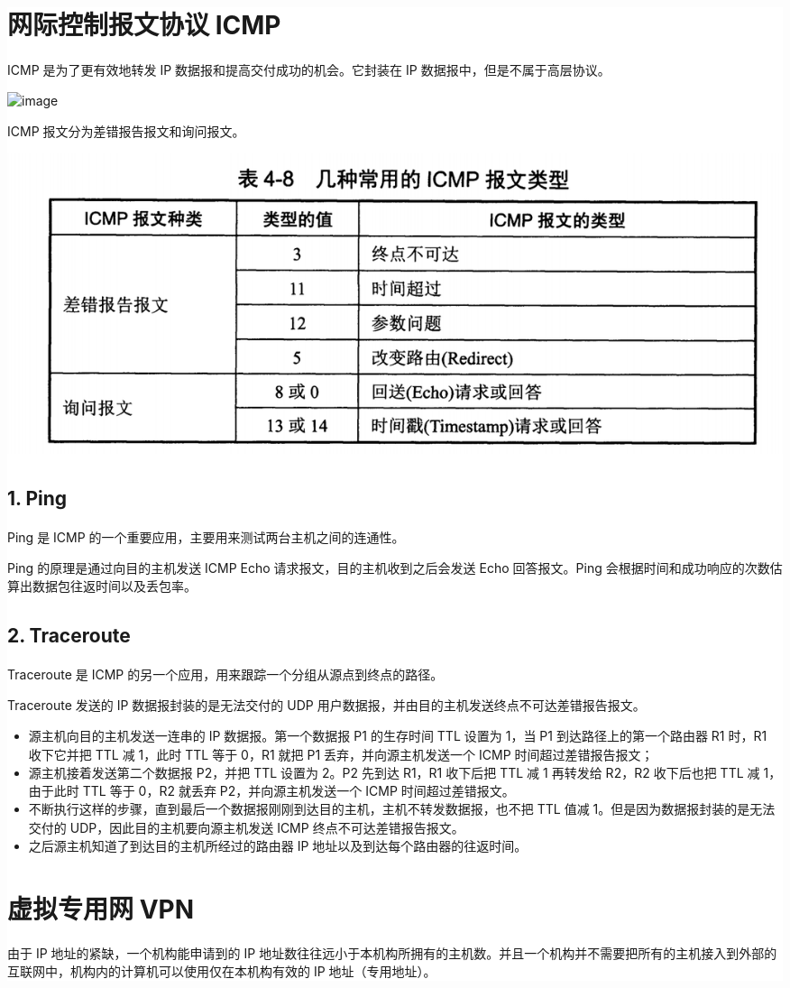 # 网际控制报文协议 ICMP

ICMP 是为了更有效地转发 IP 数据报和提高交付成功的机会。它封装在 IP 数据报中，但是不属于高层协议。

![image](assets/1614741873427-da1681a2-d132-4aa5-bfc1-abc64ab97315-20210331224125-9lf9kou.jfif)

ICMP 报文分为差错报告报文和询问报文。

![image](assets/1614741873461-4e2c8975-dfda-40af-97d3-a3bec6b3aee8-20210331224125-z0vdi0w.png)

## 1. Ping

Ping 是 ICMP 的一个重要应用，主要用来测试两台主机之间的连通性。

Ping 的原理是通过向目的主机发送 ICMP Echo 请求报文，目的主机收到之后会发送 Echo 回答报文。Ping 会根据时间和成功响应的次数估算出数据包往返时间以及丢包率。

## 2. Traceroute

Traceroute 是 ICMP 的另一个应用，用来跟踪一个分组从源点到终点的路径。

Traceroute 发送的 IP 数据报封装的是无法交付的 UDP 用户数据报，并由目的主机发送终点不可达差错报告报文。

- 源主机向目的主机发送一连串的 IP 数据报。第一个数据报 P1 的生存时间 TTL 设置为 1，当 P1 到达路径上的第一个路由器 R1 时，R1 收下它并把 TTL 减 1，此时 TTL 等于 0，R1 就把 P1 丢弃，并向源主机发送一个 ICMP 时间超过差错报告报文；
- 源主机接着发送第二个数据报 P2，并把 TTL 设置为 2。P2 先到达 R1，R1 收下后把 TTL 减 1 再转发给 R2，R2 收下后也把 TTL 减 1，由于此时 TTL 等于 0，R2 就丢弃 P2，并向源主机发送一个 ICMP 时间超过差错报文。
- 不断执行这样的步骤，直到最后一个数据报刚刚到达目的主机，主机不转发数据报，也不把 TTL 值减 1。但是因为数据报封装的是无法交付的 UDP，因此目的主机要向源主机发送 ICMP 终点不可达差错报告报文。
- 之后源主机知道了到达目的主机所经过的路由器 IP 地址以及到达每个路由器的往返时间。

# 虚拟专用网 VPN

由于 IP 地址的紧缺，一个机构能申请到的 IP 地址数往往远小于本机构所拥有的主机数。并且一个机构并不需要把所有的主机接入到外部的互联网中，机构内的计算机可以使用仅在本机构有效的 IP 地址（专用地址）。
